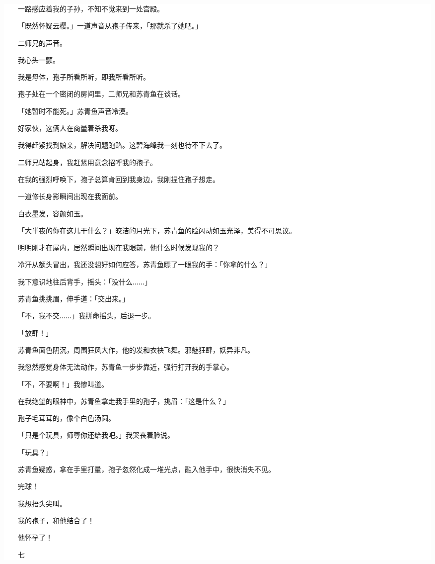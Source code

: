 &emsp;&emsp;一路感应着我的子孙，不知不觉来到一处宫殿。  
  
&emsp;&emsp;「既然怀疑云樱。」一道声音从孢子传来，「那就杀了她吧。」  
  
&emsp;&emsp;二师兄的声音。  
  
&emsp;&emsp;我心头一颤。  
  
&emsp;&emsp;我是母体，孢子所看所听，即我所看所听。  
  
&emsp;&emsp;孢子处在一个密闭的房间里，二师兄和苏青鱼在谈话。  
  
&emsp;&emsp;「她暂时不能死。」苏青鱼声音冷漠。  
  
&emsp;&emsp;好家伙，这俩人在商量着杀我呀。  
  
&emsp;&emsp;我得赶紧找到娘亲，解决问题跑路。这碧海峰我一刻也待不下去了。  
  
&emsp;&emsp;二师兄站起身，我赶紧用意念招呼我的孢子。  
  
&emsp;&emsp;在我的强烈呼唤下，孢子总算肯回到我身边，我刚捏住孢子想走。  
  
&emsp;&emsp;一道修长身影瞬间出现在我面前。  
  
&emsp;&emsp;白衣墨发，容颜如玉。  
  
&emsp;&emsp;「大半夜的你在这儿干什么？」皎洁的月光下，苏青鱼的脸闪动如玉光泽，美得不可思议。  
  
&emsp;&emsp;明明刚才在屋内，居然瞬间出现在我眼前，他什么时候发现我的？  
  
&emsp;&emsp;冷汗从额头冒出，我还没想好如何应答，苏青鱼瞟了一眼我的手：「你拿的什么？」  
  
&emsp;&emsp;我下意识地往后背手，摇头：「没什么……」  
  
&emsp;&emsp;苏青鱼挑挑眉，伸手道：「交出来。」  
  
&emsp;&emsp;「不，我不交……」我拼命摇头，后退一步。  
  
&emsp;&emsp;「放肆！」  
  
&emsp;&emsp;苏青鱼面色阴沉，周围狂风大作，他的发和衣袂飞舞。邪魅狂肆，妖异非凡。  
  
&emsp;&emsp;我忽然感觉身体无法动作，苏青鱼一步步靠近，强行打开我的手掌心。  
  
&emsp;&emsp;「不，不要啊！」我惨叫道。  
  
&emsp;&emsp;在我绝望的眼神中，苏青鱼拿走我手里的孢子，挑眉：「这是什么？」  
  
&emsp;&emsp;孢子毛茸茸的，像个白色汤圆。  
  
&emsp;&emsp;「只是个玩具，师尊你还给我吧。」我哭丧着脸说。  
  
&emsp;&emsp;「玩具？」  
  
&emsp;&emsp;苏青鱼疑惑，拿在手里打量，孢子忽然化成一堆光点，融入他手中，很快消失不见。  
  
&emsp;&emsp;完球！  
  
&emsp;&emsp;我想捂头尖叫。  
  
&emsp;&emsp;我的孢子，和他结合了！  
  
&emsp;&emsp;他怀孕了！  
  
&emsp;&emsp;七  
  